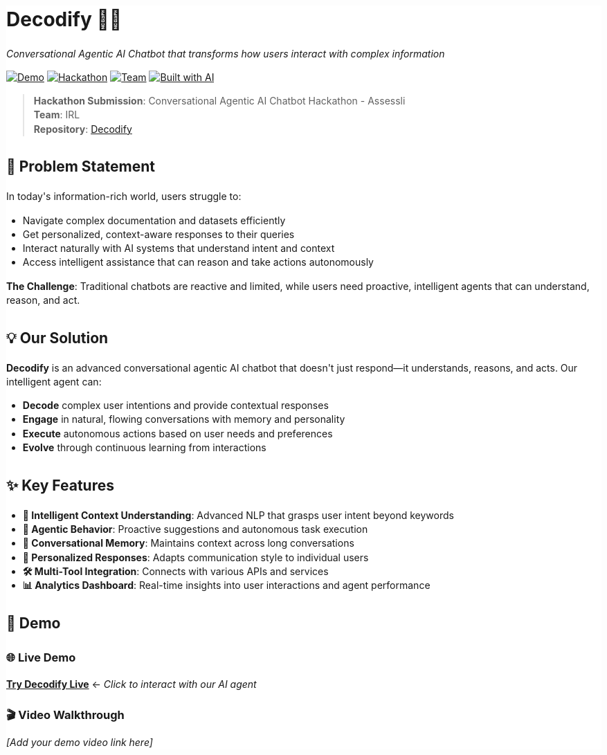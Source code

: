 # Decodify 🤖✨

*Conversational Agentic AI Chatbot that transforms how users interact with complex information*

[![Demo](https://img.shields.io/badge/Demo-Live-brightgreen)](#-demo)
[![Hackathon](https://img.shields.io/badge/Hackathon-Assessli-blue)](https://github.com/Harsimran-singh-7765/Decodify)
[![Team](https://img.shields.io/badge/Team-IRL-orange)](#-team)
[![Built with AI](https://img.shields.io/badge/Built%20with-AI%20%26%20❤️-red)](#)

> **Hackathon Submission**: Conversational Agentic AI Chatbot Hackathon - Assessli  
> **Team**: IRL  
> **Repository**: [Decodify](https://github.com/Harsimran-singh-7765/Decodify)

## 🎯 Problem Statement

In today's information-rich world, users struggle to:
- Navigate complex documentation and datasets efficiently
- Get personalized, context-aware responses to their queries  
- Interact naturally with AI systems that understand intent and context
- Access intelligent assistance that can reason and take actions autonomously

**The Challenge**: Traditional chatbots are reactive and limited, while users need proactive, intelligent agents that can understand, reason, and act.

## 💡 Our Solution

**Decodify** is an advanced conversational agentic AI chatbot that doesn't just respond—it understands, reasons, and acts. Our intelligent agent can:

- **Decode** complex user intentions and provide contextual responses
- **Engage** in natural, flowing conversations with memory and personality
- **Execute** autonomous actions based on user needs and preferences
- **Evolve** through continuous learning from interactions

## ✨ Key Features

- **🧠 Intelligent Context Understanding**: Advanced NLP that grasps user intent beyond keywords
- **🔄 Agentic Behavior**: Proactive suggestions and autonomous task execution
- **💭 Conversational Memory**: Maintains context across long conversations
- **🎯 Personalized Responses**: Adapts communication style to individual users
- **🛠️ Multi-Tool Integration**: Connects with various APIs and services
- **📊 Analytics Dashboard**: Real-time insights into user interactions and agent performance

## 🎥 Demo

### 🌐 Live Demo
[**Try Decodify Live**](your-demo-link-here) ← *Click to interact with our AI agent*

### 🎬 Video Walkthrough
*[Add your demo video link here]*
